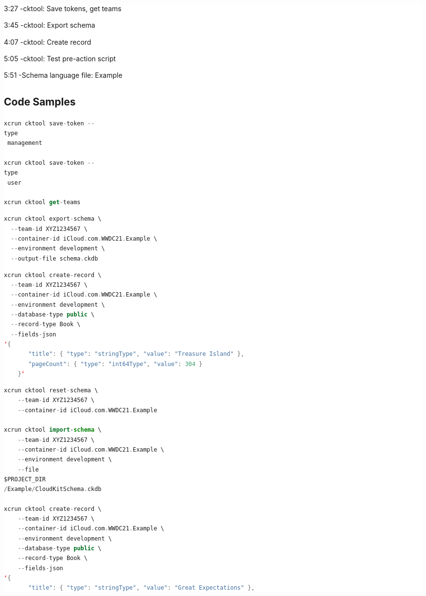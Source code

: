 3:27 -cktool: Save tokens, get teams

3:45 -cktool: Export schema

4:07 -cktool: Create record

5:05 -cktool: Test pre-action script

5:51 -Schema language file: Example

## Code Samples

```swift
xcrun cktool save-token --
type
 management

xcrun cktool save-token --
type
 user

xcrun cktool get-teams
```

```swift
xcrun cktool export-schema \
  --team-id XYZ1234567 \
  --container-id iCloud.com.WWDC21.Example \
  --environment development \
  --output-file schema.ckdb
```

```swift
xcrun cktool create-record \
  --team-id XYZ1234567 \
  --container-id iCloud.com.WWDC21.Example \
  --environment development \
  --database-type public \
  --record-type Book \
  --fields-json 
'{
       "title": { "type": "stringType", "value": "Treasure Island" },
       "pageCount": { "type": "int64Type", "value": 304 }
    }'
```

```swift
xcrun cktool reset-schema \
    --team-id XYZ1234567 \
    --container-id iCloud.com.WWDC21.Example
    
xcrun cktool import-schema \
    --team-id XYZ1234567 \
    --container-id iCloud.com.WWDC21.Example \
    --environment development \
    --file 
$PROJECT_DIR
/Example/CloudKitSchema.ckdb
    
xcrun cktool create-record \
    --team-id XYZ1234567 \
    --container-id iCloud.com.WWDC21.Example \
    --environment development \
    --database-type public \
    --record-type Book \
    --fields-json 
'{
       "title": { "type": "stringType", "value": "Great Expectations" },
```